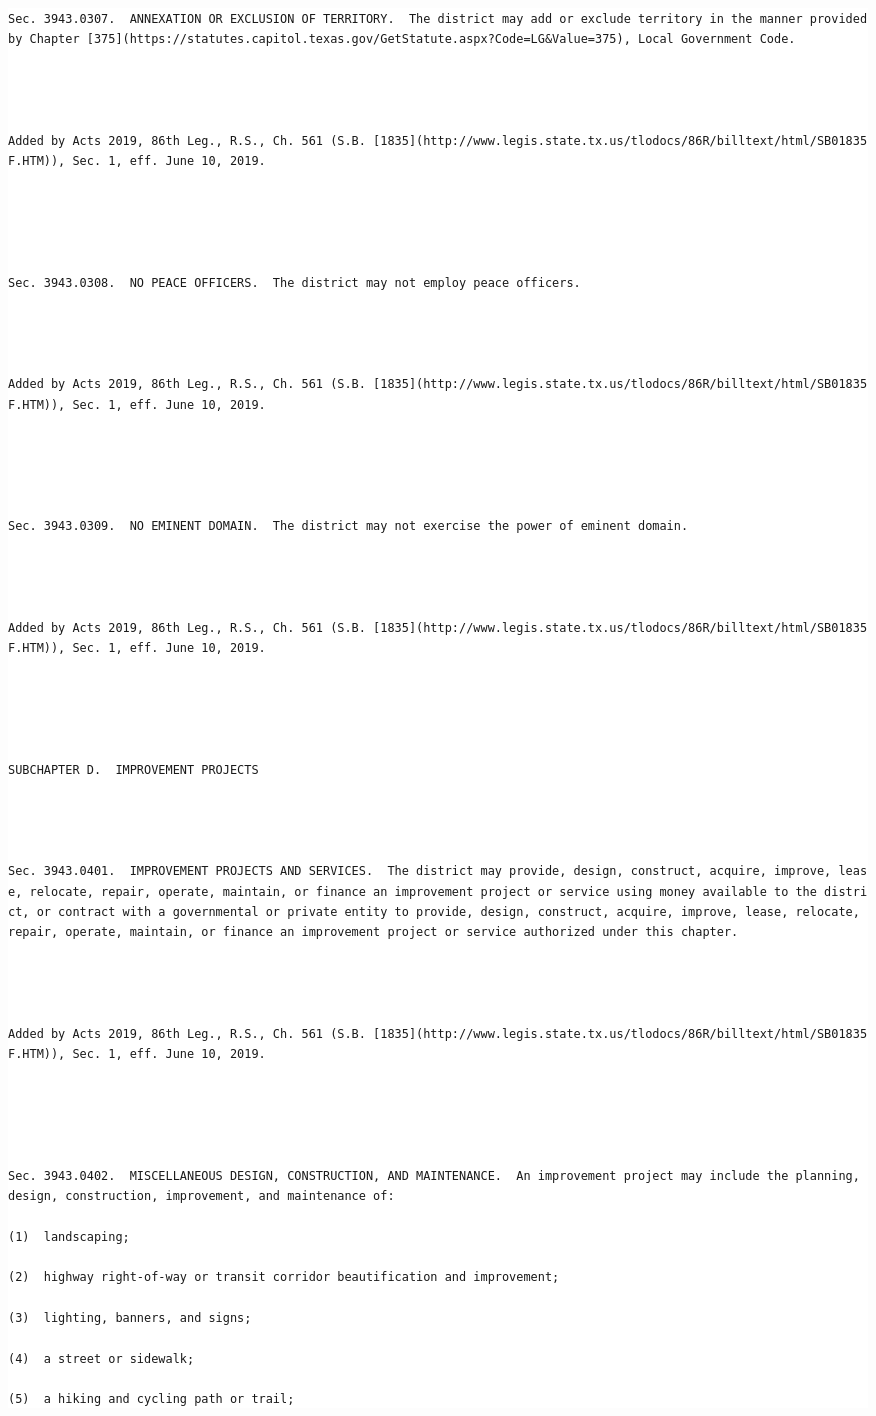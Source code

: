    Sec. 3943.0307.  ANNEXATION OR EXCLUSION OF TERRITORY.  The district may add or exclude territory in the manner provided by Chapter [375](https://statutes.capitol.texas.gov/GetStatute.aspx?Code=LG&Value=375), Local Government Code.
    
    
    
    
    Added by Acts 2019, 86th Leg., R.S., Ch. 561 (S.B. [1835](http://www.legis.state.tx.us/tlodocs/86R/billtext/html/SB01835F.HTM)), Sec. 1, eff. June 10, 2019.
    
    
    
    
    
    Sec. 3943.0308.  NO PEACE OFFICERS.  The district may not employ peace officers.
    
    
    
    
    Added by Acts 2019, 86th Leg., R.S., Ch. 561 (S.B. [1835](http://www.legis.state.tx.us/tlodocs/86R/billtext/html/SB01835F.HTM)), Sec. 1, eff. June 10, 2019.
    
    
    
    
    
    Sec. 3943.0309.  NO EMINENT DOMAIN.  The district may not exercise the power of eminent domain.
    
    
    
    
    Added by Acts 2019, 86th Leg., R.S., Ch. 561 (S.B. [1835](http://www.legis.state.tx.us/tlodocs/86R/billtext/html/SB01835F.HTM)), Sec. 1, eff. June 10, 2019.
    
    
    
    
    
    SUBCHAPTER D.  IMPROVEMENT PROJECTS
    
      
    
    
    Sec. 3943.0401.  IMPROVEMENT PROJECTS AND SERVICES.  The district may provide, design, construct, acquire, improve, lease, relocate, repair, operate, maintain, or finance an improvement project or service using money available to the district, or contract with a governmental or private entity to provide, design, construct, acquire, improve, lease, relocate, repair, operate, maintain, or finance an improvement project or service authorized under this chapter.
    
    
    
    
    Added by Acts 2019, 86th Leg., R.S., Ch. 561 (S.B. [1835](http://www.legis.state.tx.us/tlodocs/86R/billtext/html/SB01835F.HTM)), Sec. 1, eff. June 10, 2019.
    
    
    
    
    
    Sec. 3943.0402.  MISCELLANEOUS DESIGN, CONSTRUCTION, AND MAINTENANCE.  An improvement project may include the planning, design, construction, improvement, and maintenance of:
    
    (1)  landscaping;
    
    (2)  highway right-of-way or transit corridor beautification and improvement;
    
    (3)  lighting, banners, and signs;
    
    (4)  a street or sidewalk;
    
    (5)  a hiking and cycling path or trail;
    